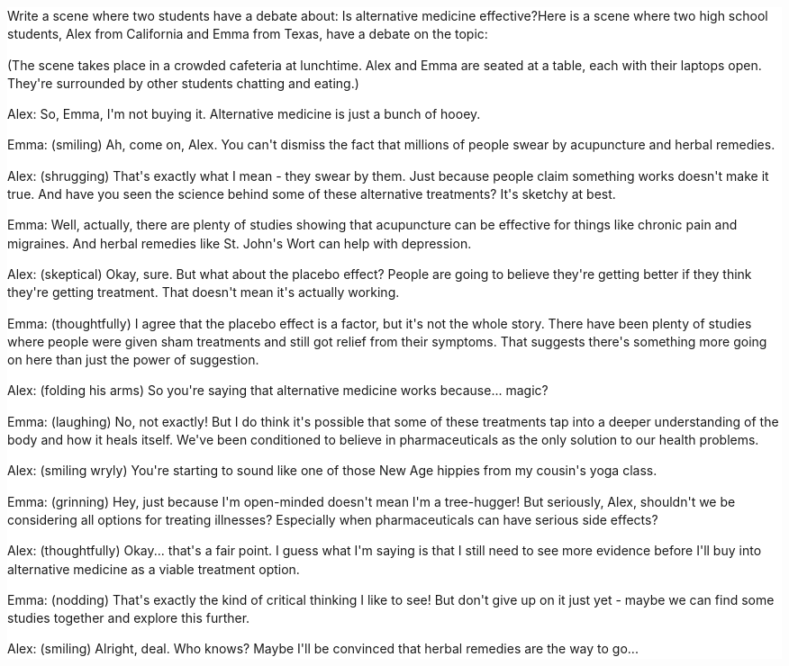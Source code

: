 Write a scene where two students have a debate about: Is alternative medicine effective?<start>Here is a scene where two high school students, Alex from California and Emma from Texas, have a debate on the topic:

(The scene takes place in a crowded cafeteria at lunchtime. Alex and Emma are seated at a table, each with their laptops open. They're surrounded by other students chatting and eating.)

Alex: So, Emma, I'm not buying it. Alternative medicine is just a bunch of hooey.

Emma: (smiling) Ah, come on, Alex. You can't dismiss the fact that millions of people swear by acupuncture and herbal remedies.

Alex: (shrugging) That's exactly what I mean - they swear by them. Just because people claim something works doesn't make it true. And have you seen the science behind some of these alternative treatments? It's sketchy at best.

Emma: Well, actually, there are plenty of studies showing that acupuncture can be effective for things like chronic pain and migraines. And herbal remedies like St. John's Wort can help with depression.

Alex: (skeptical) Okay, sure. But what about the placebo effect? People are going to believe they're getting better if they think they're getting treatment. That doesn't mean it's actually working.

Emma: (thoughtfully) I agree that the placebo effect is a factor, but it's not the whole story. There have been plenty of studies where people were given sham treatments and still got relief from their symptoms. That suggests there's something more going on here than just the power of suggestion.

Alex: (folding his arms) So you're saying that alternative medicine works because... magic?

Emma: (laughing) No, not exactly! But I do think it's possible that some of these treatments tap into a deeper understanding of the body and how it heals itself. We've been conditioned to believe in pharmaceuticals as the only solution to our health problems.

Alex: (smiling wryly) You're starting to sound like one of those New Age hippies from my cousin's yoga class.

Emma: (grinning) Hey, just because I'm open-minded doesn't mean I'm a tree-hugger! But seriously, Alex, shouldn't we be considering all options for treating illnesses? Especially when pharmaceuticals can have serious side effects?

Alex: (thoughtfully) Okay... that's a fair point. I guess what I'm saying is that I still need to see more evidence before I'll buy into alternative medicine as a viable treatment option.

Emma: (nodding) That's exactly the kind of critical thinking I like to see! But don't give up on it just yet - maybe we can find some studies together and explore this further.

Alex: (smiling) Alright, deal. Who knows? Maybe I'll be convinced that herbal remedies are the way to go...
<end>

